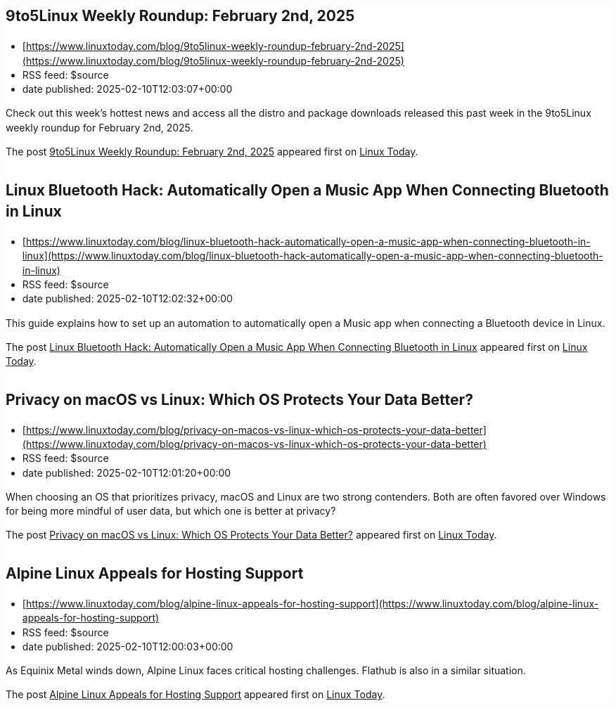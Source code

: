 ## 9to5Linux Weekly Roundup: February 2nd, 2025
 - [https://www.linuxtoday.com/blog/9to5linux-weekly-roundup-february-2nd-2025](https://www.linuxtoday.com/blog/9to5linux-weekly-roundup-february-2nd-2025)
 - RSS feed: $source
 - date published: 2025-02-10T12:03:07+00:00

<p>Check out this week’s hottest news and access all the distro and package downloads released this past week in the 9to5Linux weekly roundup for February 2nd, 2025.</p>
<p>The post <a href="https://www.linuxtoday.com/blog/9to5linux-weekly-roundup-february-2nd-2025/">9to5Linux Weekly Roundup: February 2nd, 2025</a> appeared first on <a href="https://www.linuxtoday.com">Linux Today</a>.</p>

## Linux Bluetooth Hack: Automatically Open a Music App When Connecting Bluetooth in Linux
 - [https://www.linuxtoday.com/blog/linux-bluetooth-hack-automatically-open-a-music-app-when-connecting-bluetooth-in-linux](https://www.linuxtoday.com/blog/linux-bluetooth-hack-automatically-open-a-music-app-when-connecting-bluetooth-in-linux)
 - RSS feed: $source
 - date published: 2025-02-10T12:02:32+00:00

<p>This guide explains how to set up an automation to automatically open a Music app when connecting a Bluetooth device in Linux.</p>
<p>The post <a href="https://www.linuxtoday.com/blog/linux-bluetooth-hack-automatically-open-a-music-app-when-connecting-bluetooth-in-linux/">Linux Bluetooth Hack: Automatically Open a Music App When Connecting Bluetooth in Linux</a> appeared first on <a href="https://www.linuxtoday.com">Linux Today</a>.</p>

## Privacy on macOS vs Linux: Which OS Protects Your Data Better?
 - [https://www.linuxtoday.com/blog/privacy-on-macos-vs-linux-which-os-protects-your-data-better](https://www.linuxtoday.com/blog/privacy-on-macos-vs-linux-which-os-protects-your-data-better)
 - RSS feed: $source
 - date published: 2025-02-10T12:01:20+00:00

<p>When choosing an OS that prioritizes privacy, macOS and Linux are two strong contenders. Both are often favored over Windows for being more mindful of user data, but which one is better at privacy?</p>
<p>The post <a href="https://www.linuxtoday.com/blog/privacy-on-macos-vs-linux-which-os-protects-your-data-better/">Privacy on macOS vs Linux: Which OS Protects Your Data Better?</a> appeared first on <a href="https://www.linuxtoday.com">Linux Today</a>.</p>

## Alpine Linux Appeals for Hosting Support
 - [https://www.linuxtoday.com/blog/alpine-linux-appeals-for-hosting-support](https://www.linuxtoday.com/blog/alpine-linux-appeals-for-hosting-support)
 - RSS feed: $source
 - date published: 2025-02-10T12:00:03+00:00

<p>As Equinix Metal winds down, Alpine Linux faces critical hosting challenges. Flathub is also in a similar situation.</p>
<p>The post <a href="https://www.linuxtoday.com/blog/alpine-linux-appeals-for-hosting-support/">Alpine Linux Appeals for Hosting Support</a> appeared first on <a href="https://www.linuxtoday.com">Linux Today</a>.</p>
